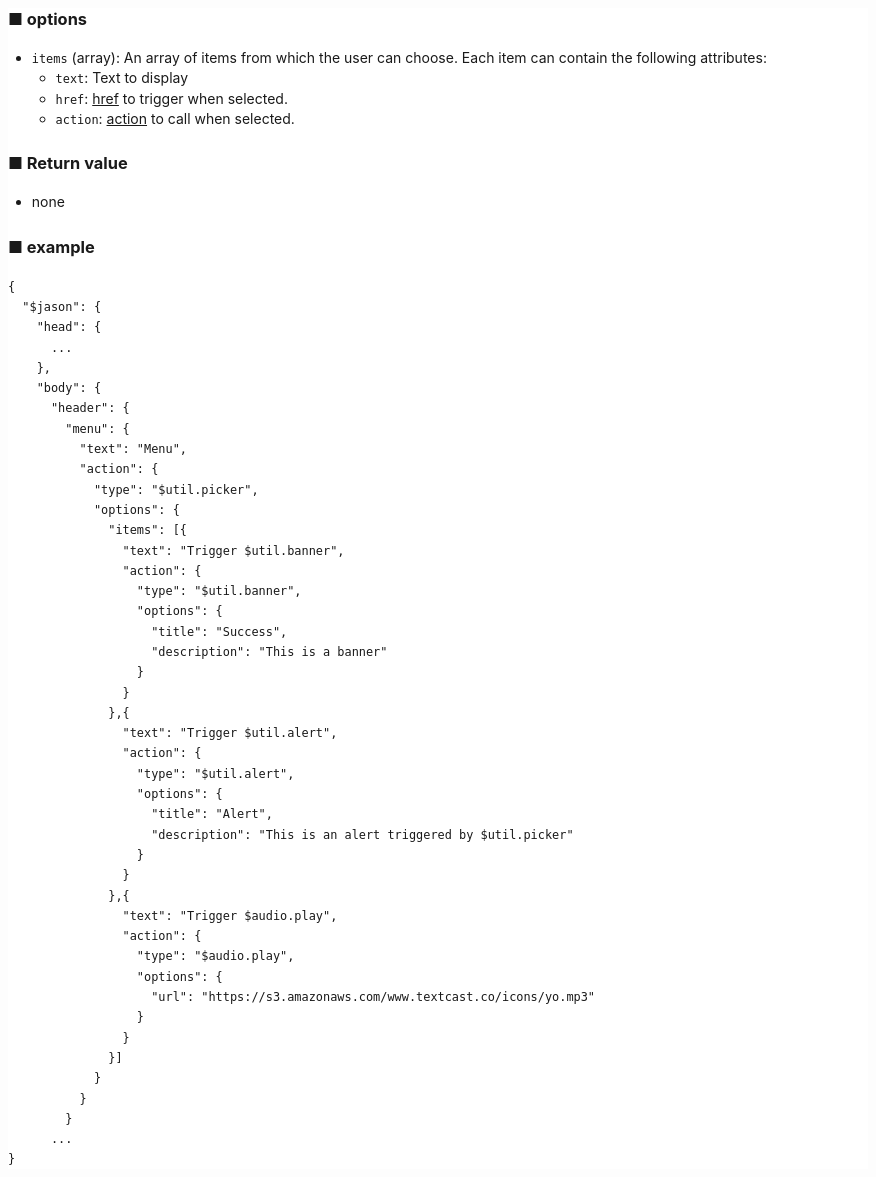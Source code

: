 ### ■ options

  - `items` (array): An array of items from which the user can choose. Each item can contain the following attributes:
    - `text`: Text to display
    - `href`: [href](href.md) to trigger when selected.
    - `action`: [action](actions.md) to call when selected.

### ■ Return value

- none

### ■ example

    {
      "$jason": {
        "head": {
          ...
        },
        "body": {
          "header": {
            "menu": {
              "text": "Menu",
              "action": {
                "type": "$util.picker",
                "options": {
                  "items": [{
                    "text": "Trigger $util.banner",
                    "action": {
                      "type": "$util.banner",
                      "options": {
                        "title": "Success",
                        "description": "This is a banner"
                      }
                    }
                  },{
                    "text": "Trigger $util.alert",
                    "action": {
                      "type": "$util.alert",
                      "options": {
                        "title": "Alert",
                        "description": "This is an alert triggered by $util.picker"
                      }
                    }
                  },{
                    "text": "Trigger $audio.play",
                    "action": {
                      "type": "$audio.play",
                      "options": {
                        "url": "https://s3.amazonaws.com/www.textcast.co/icons/yo.mp3"
                      }
                    }
                  }]
                }
              }
            }
          ...
    }
